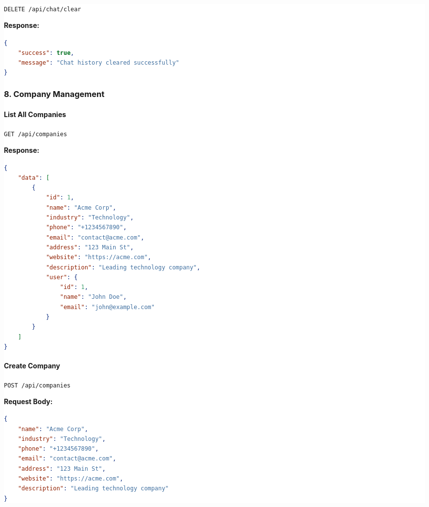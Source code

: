 ```
DELETE /api/chat/clear
```

**Response:**

```json
{
    "success": true,
    "message": "Chat history cleared successfully"
}
```

### 8. Company Management

#### List All Companies

```
GET /api/companies
```

**Response:**

```json
{
    "data": [
        {
            "id": 1,
            "name": "Acme Corp",
            "industry": "Technology",
            "phone": "+1234567890",
            "email": "contact@acme.com",
            "address": "123 Main St",
            "website": "https://acme.com",
            "description": "Leading technology company",
            "user": {
                "id": 1,
                "name": "John Doe",
                "email": "john@example.com"
            }
        }
    ]
}
```

#### Create Company

```
POST /api/companies
```

**Request Body:**

```json
{
    "name": "Acme Corp",
    "industry": "Technology",
    "phone": "+1234567890",
    "email": "contact@acme.com",
    "address": "123 Main St",
    "website": "https://acme.com",
    "description": "Leading technology company"
}
```
